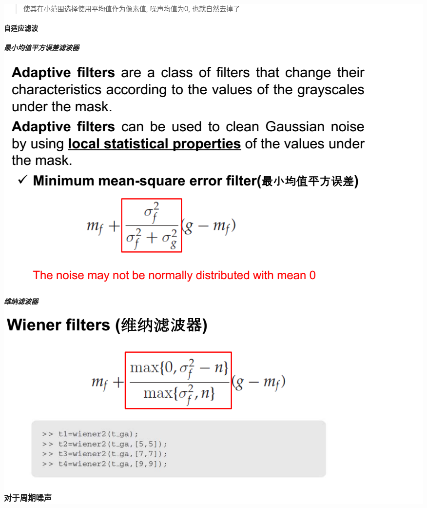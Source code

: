 > 使其在小范围选择使用平均值作为像素值, 噪声均值为0, 也就自然去掉了

#### 自适应滤波

##### 最小均值平方误差滤波器

![1545737117113](assets/1545737117113.png)

##### 维纳滤波器

![1545737197591](assets/1545737197591.png)

### 对于周期噪声
